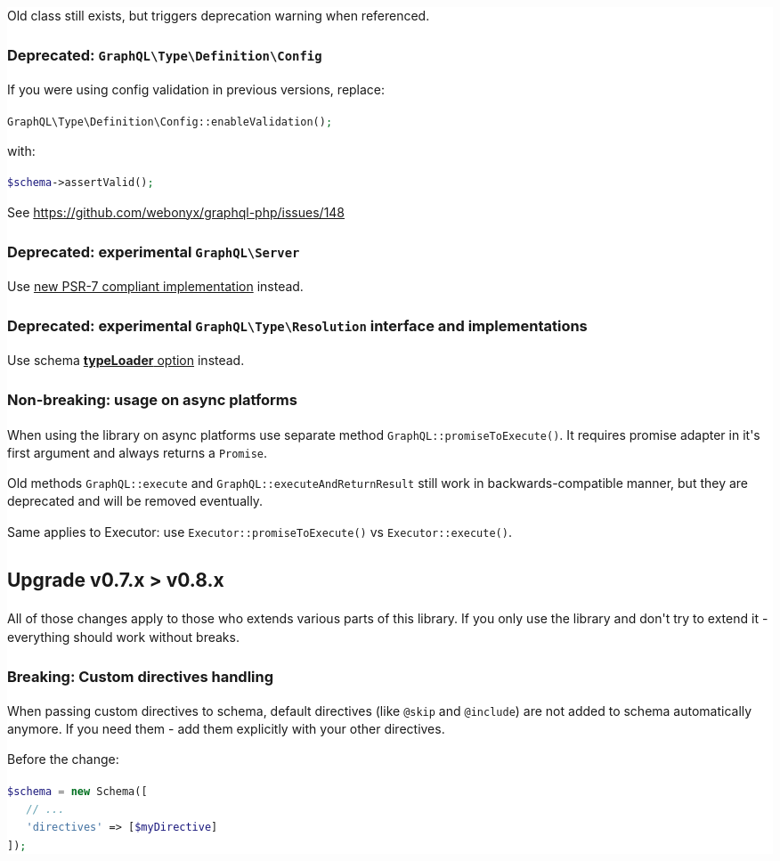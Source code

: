 Old class still exists, but triggers deprecation warning when referenced.

### Deprecated: `GraphQL\Type\Definition\Config`

If you were using config validation in previous versions, replace:

```php
GraphQL\Type\Definition\Config::enableValidation();
```

with:

```php
$schema->assertValid();
```

See https://github.com/webonyx/graphql-php/issues/148

### Deprecated: experimental `GraphQL\Server`

Use [new PSR-7 compliant implementation](docs/executing-queries.md#using-server) instead.

### Deprecated: experimental `GraphQL\Type\Resolution` interface and implementations

Use schema [**typeLoader** option](docs/schema-definition.md#lazy-loading-of-types) instead.

### Non-breaking: usage on async platforms

When using the library on async platforms use separate method `GraphQL::promiseToExecute()`.
It requires promise adapter in it's first argument and always returns a `Promise`.

Old methods `GraphQL::execute` and `GraphQL::executeAndReturnResult` still work in backwards-compatible manner,
but they are deprecated and will be removed eventually.

Same applies to Executor: use `Executor::promiseToExecute()` vs `Executor::execute()`.

## Upgrade v0.7.x > v0.8.x

All of those changes apply to those who extends various parts of this library.
If you only use the library and don't try to extend it - everything should work without breaks.

### Breaking: Custom directives handling

When passing custom directives to schema, default directives (like `@skip` and `@include`)
are not added to schema automatically anymore. If you need them - add them explicitly with
your other directives.

Before the change:

```php
$schema = new Schema([
   // ...
   'directives' => [$myDirective]
]);
```

